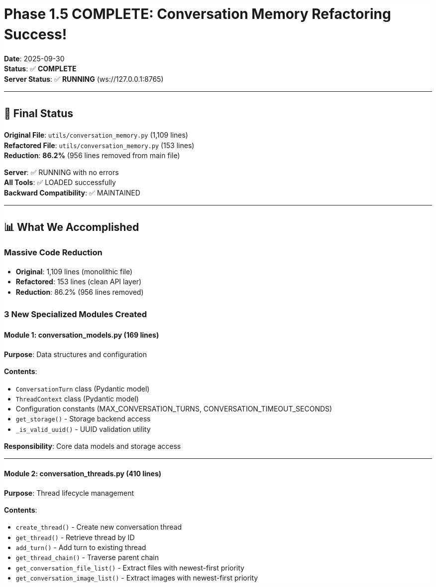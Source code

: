 # Phase 1.5 COMPLETE: Conversation Memory Refactoring Success!

**Date**: 2025-09-30  
**Status**: ✅ **COMPLETE**  
**Server Status**: ✅ **RUNNING** (ws://127.0.0.1:8765)

---

## 🎉 Final Status

**Original File**: `utils/conversation_memory.py` (1,109 lines)  
**Refactored File**: `utils/conversation_memory.py` (153 lines)  
**Reduction**: **86.2%** (956 lines removed from main file)

**Server**: ✅ RUNNING with no errors  
**All Tools**: ✅ LOADED successfully  
**Backward Compatibility**: ✅ MAINTAINED

---

## 📊 What We Accomplished

### Massive Code Reduction
- **Original**: 1,109 lines (monolithic file)
- **Refactored**: 153 lines (clean API layer)
- **Reduction**: 86.2% (956 lines removed)

### 3 New Specialized Modules Created

#### **Module 1: conversation_models.py** (169 lines)
**Purpose**: Data structures and configuration

**Contents**:
- `ConversationTurn` class (Pydantic model)
- `ThreadContext` class (Pydantic model)
- Configuration constants (MAX_CONVERSATION_TURNS, CONVERSATION_TIMEOUT_SECONDS)
- `get_storage()` - Storage backend access
- `_is_valid_uuid()` - UUID validation utility

**Responsibility**: Core data models and storage access

---

#### **Module 2: conversation_threads.py** (410 lines)
**Purpose**: Thread lifecycle management

**Contents**:
- `create_thread()` - Create new conversation thread
- `get_thread()` - Retrieve thread by ID
- `add_turn()` - Add turn to existing thread
- `get_thread_chain()` - Traverse parent chain
- `get_conversation_file_list()` - Extract files with newest-first priority
- `get_conversation_image_list()` - Extract images with newest-first priority
